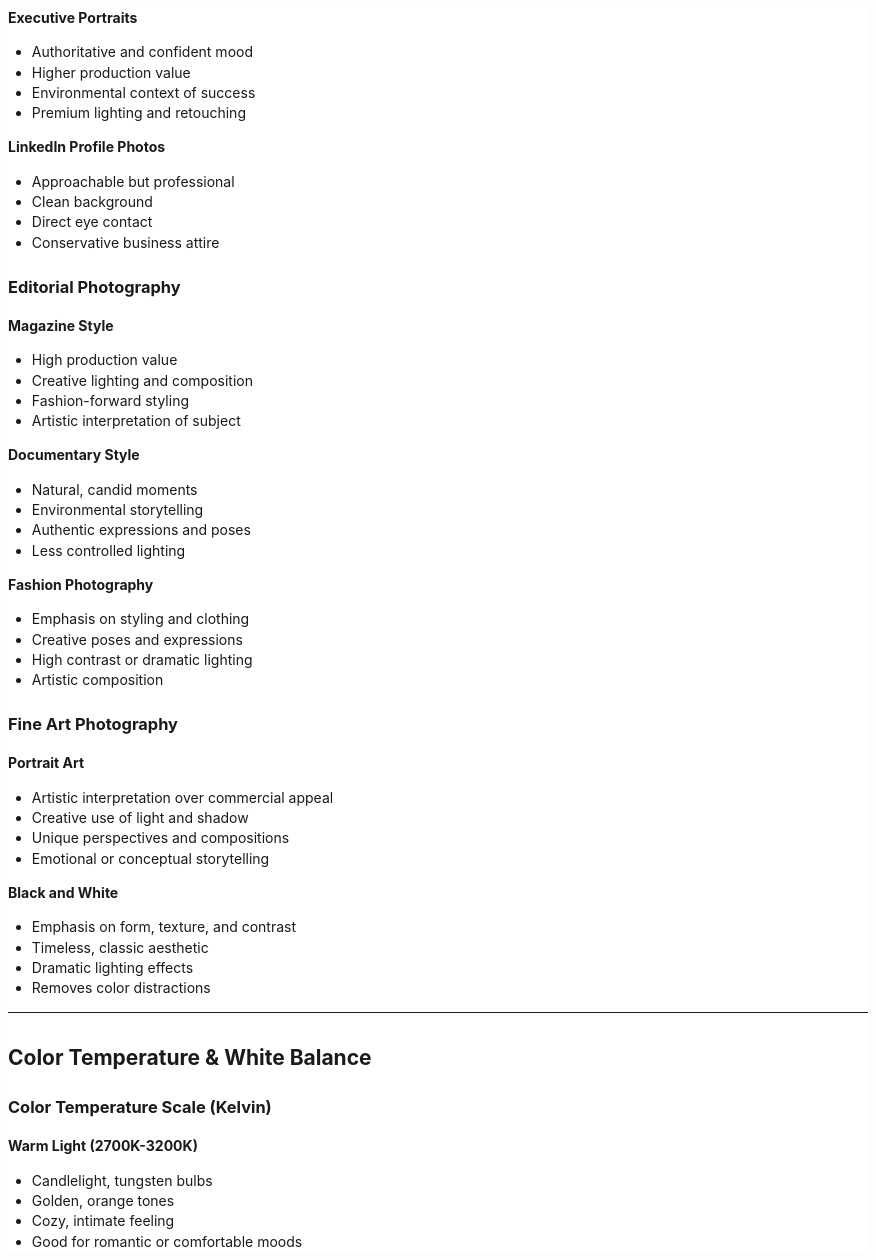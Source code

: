 **Executive Portraits**
- Authoritative and confident mood
- Higher production value
- Environmental context of success
- Premium lighting and retouching

**LinkedIn Profile Photos**
- Approachable but professional
- Clean background
- Direct eye contact
- Conservative business attire

### Editorial Photography

**Magazine Style**
- High production value
- Creative lighting and composition
- Fashion-forward styling
- Artistic interpretation of subject

**Documentary Style**
- Natural, candid moments
- Environmental storytelling
- Authentic expressions and poses
- Less controlled lighting

**Fashion Photography**
- Emphasis on styling and clothing
- Creative poses and expressions
- High contrast or dramatic lighting
- Artistic composition

### Fine Art Photography

**Portrait Art**
- Artistic interpretation over commercial appeal
- Creative use of light and shadow
- Unique perspectives and compositions
- Emotional or conceptual storytelling

**Black and White**
- Emphasis on form, texture, and contrast
- Timeless, classic aesthetic
- Dramatic lighting effects
- Removes color distractions

---

## Color Temperature & White Balance

### Color Temperature Scale (Kelvin)

**Warm Light (2700K-3200K)**
- Candlelight, tungsten bulbs
- Golden, orange tones
- Cozy, intimate feeling
- Good for romantic or comfortable moods
